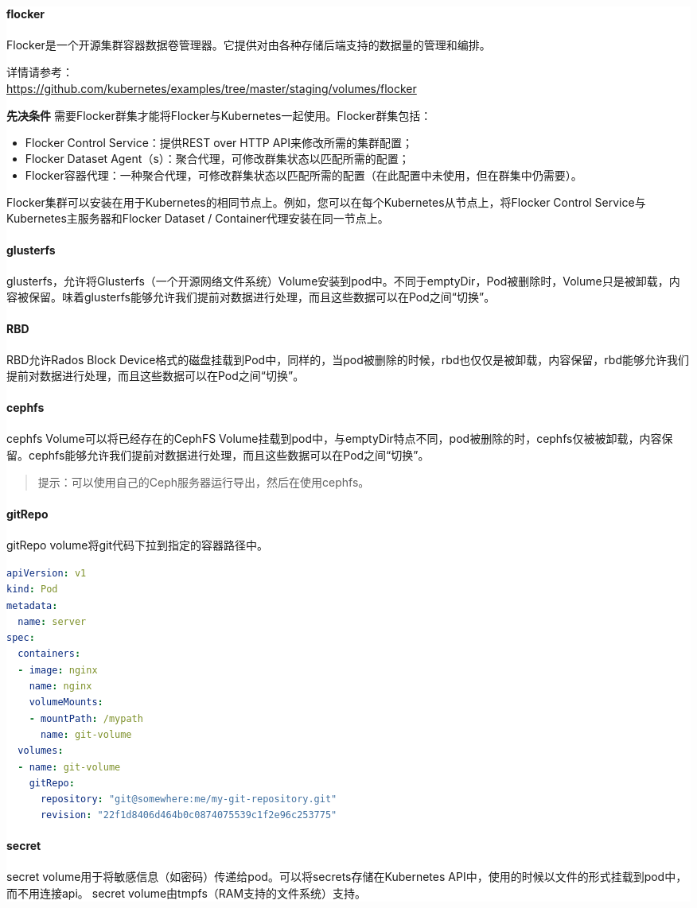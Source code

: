#### flocker
Flocker是一个开源集群容器数据卷管理器。它提供对由各种存储后端支持的数据量的管理和编排。

详情请参考：  
https://github.com/kubernetes/examples/tree/master/staging/volumes/flocker  

**先决条件**
需要Flocker群集才能将Flocker与Kubernetes一起使用。Flocker群集包括：

- Flocker Control Service：提供REST over HTTP API来修改所需的集群配置；
- Flocker Dataset Agent（s）：聚合代理，可修改群集状态以匹配所需的配置；
- Flocker容器代理：一种聚合代理，可修改群集状态以匹配所需的配置（在此配置中未使用，但在群集中仍需要）。

Flocker集群可以安装在用于Kubernetes的相同节点上。例如，您可以在每个Kubernetes从节点上，将Flocker Control Service与Kubernetes主服务器和Flocker Dataset / Container代理安装在同一节点上。

#### glusterfs
glusterfs，允许将Glusterfs（一个开源网络文件系统）Volume安装到pod中。不同于emptyDir，Pod被删除时，Volume只是被卸载，内容被保留。味着glusterfs能够允许我们提前对数据进行处理，而且这些数据可以在Pod之间“切换”。

#### RBD
RBD允许Rados Block Device格式的磁盘挂载到Pod中，同样的，当pod被删除的时候，rbd也仅仅是被卸载，内容保留，rbd能够允许我们提前对数据进行处理，而且这些数据可以在Pod之间“切换”。

#### cephfs
cephfs Volume可以将已经存在的CephFS Volume挂载到pod中，与emptyDir特点不同，pod被删除的时，cephfs仅被被卸载，内容保留。cephfs能够允许我们提前对数据进行处理，而且这些数据可以在Pod之间“切换”。
> 提示：可以使用自己的Ceph服务器运行导出，然后在使用cephfs。

#### gitRepo
gitRepo volume将git代码下拉到指定的容器路径中。
```yaml
apiVersion: v1
kind: Pod
metadata:
  name: server
spec:
  containers:
  - image: nginx
    name: nginx
    volumeMounts:
    - mountPath: /mypath
      name: git-volume
  volumes:
  - name: git-volume
    gitRepo:
      repository: "git@somewhere:me/my-git-repository.git"
      revision: "22f1d8406d464b0c0874075539c1f2e96c253775"
```

#### secret
secret volume用于将敏感信息（如密码）传递给pod。可以将secrets存储在Kubernetes API中，使用的时候以文件的形式挂载到pod中，而不用连接api。 secret volume由tmpfs（RAM支持的文件系统）支持。
